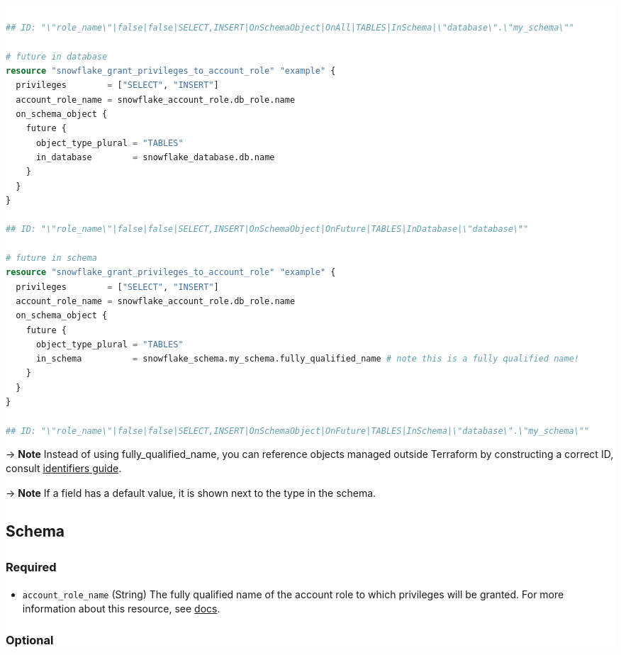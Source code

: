 ```terraform

## ID: "\"role_name\"|false|false|SELECT,INSERT|OnSchemaObject|OnAll|TABLES|InSchema|\"database\".\"my_schema\""

# future in database
resource "snowflake_grant_privileges_to_account_role" "example" {
  privileges        = ["SELECT", "INSERT"]
  account_role_name = snowflake_account_role.db_role.name
  on_schema_object {
    future {
      object_type_plural = "TABLES"
      in_database        = snowflake_database.db.name
    }
  }
}

## ID: "\"role_name\"|false|false|SELECT,INSERT|OnSchemaObject|OnFuture|TABLES|InDatabase|\"database\""

# future in schema
resource "snowflake_grant_privileges_to_account_role" "example" {
  privileges        = ["SELECT", "INSERT"]
  account_role_name = snowflake_account_role.db_role.name
  on_schema_object {
    future {
      object_type_plural = "TABLES"
      in_schema          = snowflake_schema.my_schema.fully_qualified_name # note this is a fully qualified name!
    }
  }
}

## ID: "\"role_name\"|false|false|SELECT,INSERT|OnSchemaObject|OnFuture|TABLES|InSchema|\"database\".\"my_schema\""
```
-> **Note** Instead of using fully_qualified_name, you can reference objects managed outside Terraform by constructing a correct ID, consult [identifiers guide](../guides/identifiers_rework_design_decisions#new-computed-fully-qualified-name-field-in-resources).


-> **Note** If a field has a default value, it is shown next to the type in the schema.


## Schema

### Required

- `account_role_name` (String) The fully qualified name of the account role to which privileges will be granted. For more information about this resource, see [docs](./account_role).

### Optional
